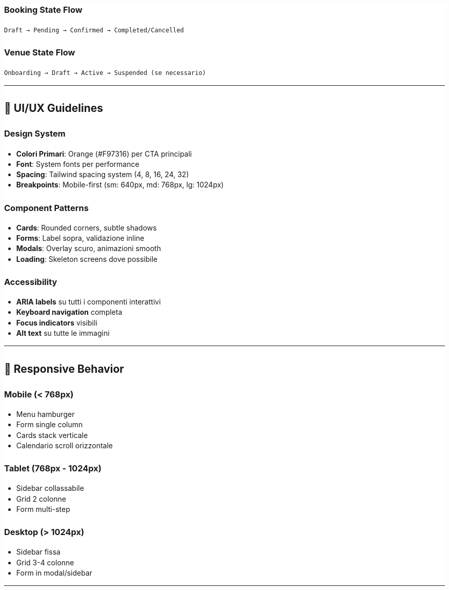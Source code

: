 ### Booking State Flow
```
Draft → Pending → Confirmed → Completed/Cancelled
```

### Venue State Flow
```
Onboarding → Draft → Active → Suspended (se necessario)
```

---

## 🎨 UI/UX Guidelines

### Design System
- **Colori Primari**: Orange (#F97316) per CTA principali
- **Font**: System fonts per performance
- **Spacing**: Tailwind spacing system (4, 8, 16, 24, 32)
- **Breakpoints**: Mobile-first (sm: 640px, md: 768px, lg: 1024px)

### Component Patterns
- **Cards**: Rounded corners, subtle shadows
- **Forms**: Label sopra, validazione inline
- **Modals**: Overlay scuro, animazioni smooth
- **Loading**: Skeleton screens dove possibile

### Accessibility
- **ARIA labels** su tutti i componenti interattivi
- **Keyboard navigation** completa
- **Focus indicators** visibili
- **Alt text** su tutte le immagini

---

## 📱 Responsive Behavior

### Mobile (< 768px)
- Menu hamburger
- Form single column
- Cards stack verticale
- Calendario scroll orizzontale

### Tablet (768px - 1024px)
- Sidebar collassabile
- Grid 2 colonne
- Form multi-step

### Desktop (> 1024px)
- Sidebar fissa
- Grid 3-4 colonne
- Form in modal/sidebar

---
